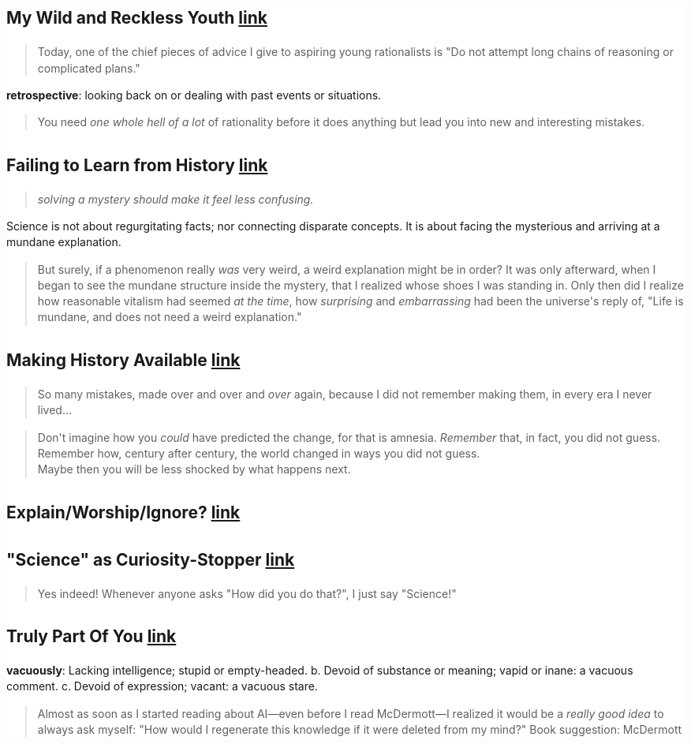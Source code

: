 ## My Wild and Reckless Youth [link](https://www.lesswrong.com/s/5uZQHpecjn7955faL/p/DwtYPRuCxpXTrzG9m)

>Today, one of the chief pieces of advice I give to aspiring young rationalists is "Do not attempt long chains of reasoning or complicated plans."

**retrospective**: looking back on or dealing with past events or situations.

>You need *one whole hell of a lot* of rationality before it does anything but lead you into new and interesting mistakes. 

## Failing to Learn from History [link](https://www.lesswrong.com/s/5uZQHpecjn7955faL/p/97Y7Jwrzxyfzz3Ad2)

>*solving a mystery should make it feel less confusing.*

Science is not about regurgitating facts; nor connecting disparate concepts. It is about facing the mysterious and arriving at a mundane explanation.

>But surely, if a phenomenon really *was* very weird, a weird explanation might be in order? It was only afterward, when I began to see the mundane structure inside the mystery, that I realized whose shoes I was standing in.  Only then did I realize how reasonable vitalism had seemed *at the time*, how *surprising* and *embarrassing* had been the universe's reply of, "Life is mundane, and does not need a weird explanation."

## Making History Available [link](https://www.lesswrong.com/s/5uZQHpecjn7955faL/p/TLKPj4GDXetZuPDH5)

>So many mistakes, made over and over and *over* again, because I did not remember making them, in every era I never lived...

> Don't imagine how you *could* have predicted the change, for that is amnesia.  *Remember* that, in fact, you did not guess.  Remember how, century after century, the world changed in ways you did not guess.  
Maybe then you will be less shocked by what happens next.

## Explain/Worship/Ignore? [link](https://www.lesswrong.com/s/5uZQHpecjn7955faL/p/yxvi9RitzZDpqn6Yh)

## "Science" as Curiosity-Stopper [link](https://www.lesswrong.com/s/5uZQHpecjn7955faL/p/L22jhyY9ocXQNLqyE)

>Yes indeed!  Whenever anyone asks "How did you do that?", I just say "Science!"

## Truly Part Of You [link](https://www.lesswrong.com/s/5uZQHpecjn7955faL/p/fg9fXrHpeaDD6pEPL)

**vacuously**: Lacking intelligence; stupid or empty-headed. b. Devoid of substance or meaning; vapid or inane: a vacuous comment. c. Devoid of expression; vacant: a vacuous stare.

>Almost as soon as I started reading about AI—even before I read McDermott—I realized it would be a *really good idea* to always ask myself:  "How would I regenerate this knowledge if it were deleted from my mind?"
Book suggestion: McDermott
